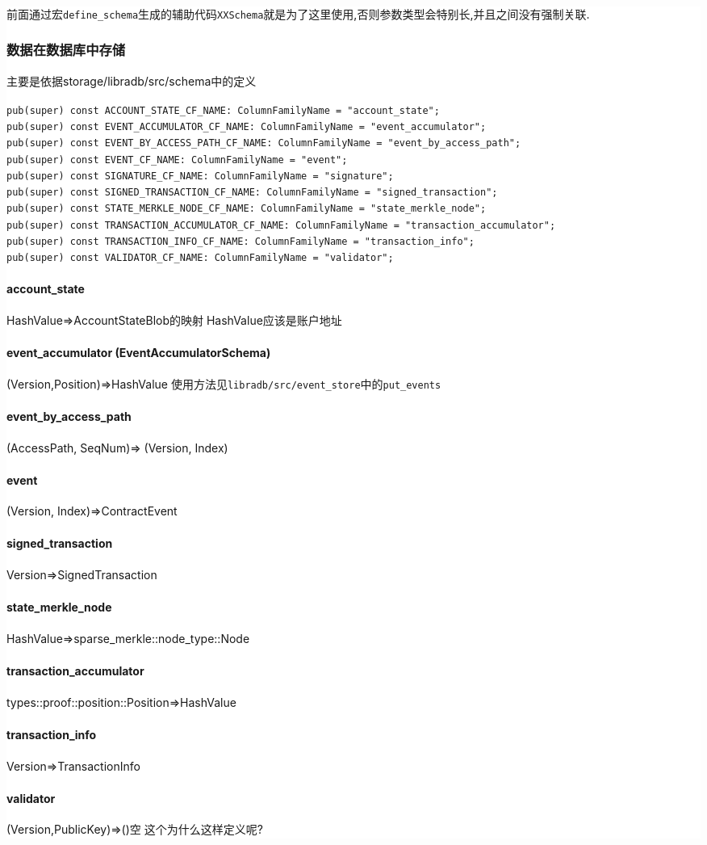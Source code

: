 前面通过宏`define_schema`生成的辅助代码`XXSchema`就是为了这里使用,否则参数类型会特别长,并且之间没有强制关联.

### 数据在数据库中存储

主要是依据storage/libradb/src/schema中的定义

```
pub(super) const ACCOUNT_STATE_CF_NAME: ColumnFamilyName = "account_state";
pub(super) const EVENT_ACCUMULATOR_CF_NAME: ColumnFamilyName = "event_accumulator";
pub(super) const EVENT_BY_ACCESS_PATH_CF_NAME: ColumnFamilyName = "event_by_access_path";
pub(super) const EVENT_CF_NAME: ColumnFamilyName = "event";
pub(super) const SIGNATURE_CF_NAME: ColumnFamilyName = "signature";
pub(super) const SIGNED_TRANSACTION_CF_NAME: ColumnFamilyName = "signed_transaction";
pub(super) const STATE_MERKLE_NODE_CF_NAME: ColumnFamilyName = "state_merkle_node";
pub(super) const TRANSACTION_ACCUMULATOR_CF_NAME: ColumnFamilyName = "transaction_accumulator";
pub(super) const TRANSACTION_INFO_CF_NAME: ColumnFamilyName = "transaction_info";
pub(super) const VALIDATOR_CF_NAME: ColumnFamilyName = "validator";
```

#### account_state

HashValue=>AccountStateBlob的映射 HashValue应该是账户地址

#### event_accumulator (EventAccumulatorSchema)

(Version,Position)=>HashValue
使用方法见`libradb/src/event_store`中的`put_events`

#### event_by_access_path

(AccessPath, SeqNum)=> (Version, Index)

#### event

(Version, Index)=>ContractEvent

#### signed_transaction

Version=>SignedTransaction

#### state_merkle_node

HashValue=>sparse_merkle::node_type::Node

#### transaction_accumulator

types::proof::position::Position=>HashValue

#### transaction_info

Version=>TransactionInfo

#### validator

(Version,PublicKey)=>()空
这个为什么这样定义呢?
